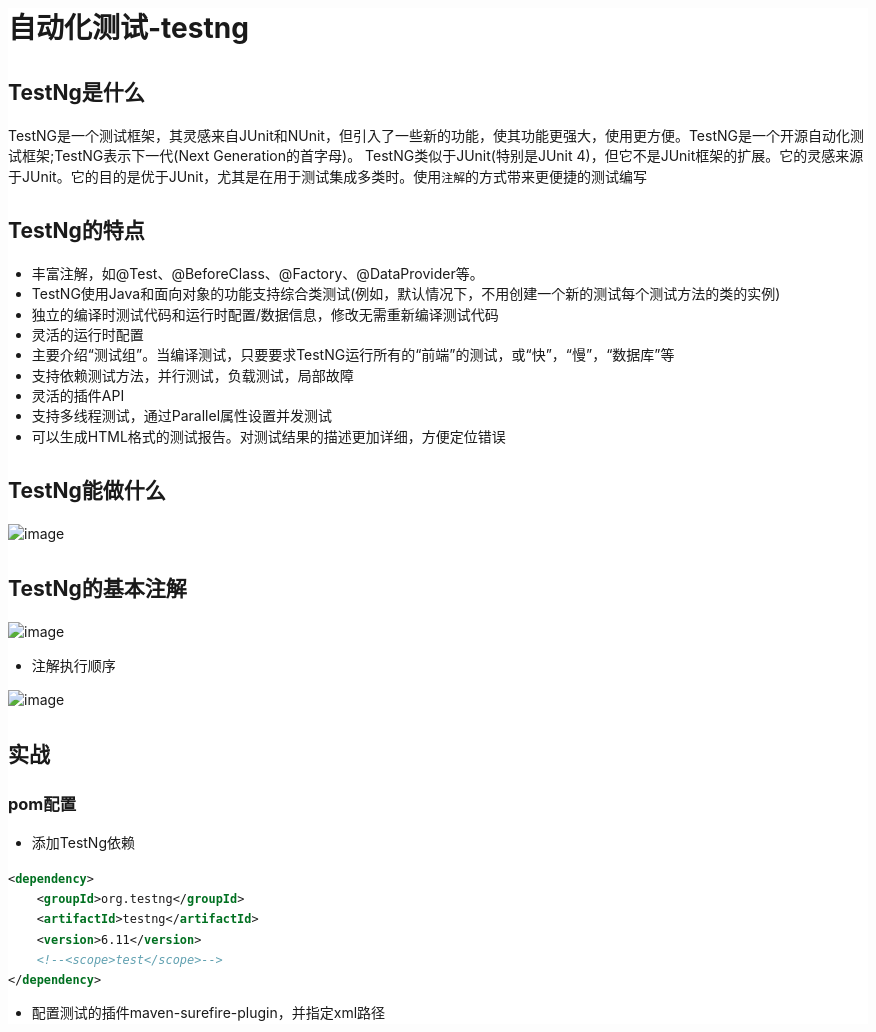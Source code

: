 # 自动化测试-testng

## TestNg是什么

TestNG是一个测试框架，其灵感来自JUnit和NUnit，但引入了一些新的功能，使其功能更强大，使用更方便。TestNG是一个开源自动化测试框架;TestNG表示下一代(Next Generation的首字母)。 TestNG类似于JUnit(特别是JUnit 4)，但它不是JUnit框架的扩展。它的灵感来源于JUnit。它的目的是优于JUnit，尤其是在用于测试集成多类时。使用`注解`的方式带来更便捷的测试编写

## TestNg的特点

- 丰富注解，如@Test、@BeforeClass、@Factory、@DataProvider等。
- TestNG使用Java和面向对象的功能支持综合类测试(例如，默认情况下，不用创建一个新的测试每个测试方法的类的实例)
- 独立的编译时测试代码和运行时配置/数据信息，修改无需重新编译测试代码
- 灵活的运行时配置
- 主要介绍“测试组”。当编译测试，只要要求TestNG运行所有的“前端”的测试，或“快”，“慢”，“数据库”等
- 支持依赖测试方法，并行测试，负载测试，局部故障
- 灵活的插件API
- 支持多线程测试，通过Parallel属性设置并发测试
- 可以生成HTML格式的测试报告。对测试结果的描述更加详细，方便定位错误

## TestNg能做什么

![image](https://csn-images.oss-cn-shenzhen.aliyuncs.com/markdown/20190110202915.png)

## TestNg的基本注解

![image](https://csn-images.oss-cn-shenzhen.aliyuncs.com/markdown/20190110203123.png)

* 注解执行顺序

![image](https://csn-images.oss-cn-shenzhen.aliyuncs.com/markdown/20190110204637.png)

## 实战

### pom配置

* 添加TestNg依赖

```xml
<dependency>
    <groupId>org.testng</groupId>
    <artifactId>testng</artifactId>
    <version>6.11</version>
    <!--<scope>test</scope>-->
</dependency>
```

* 配置测试的插件maven-surefire-plugin，并指定xml路径
